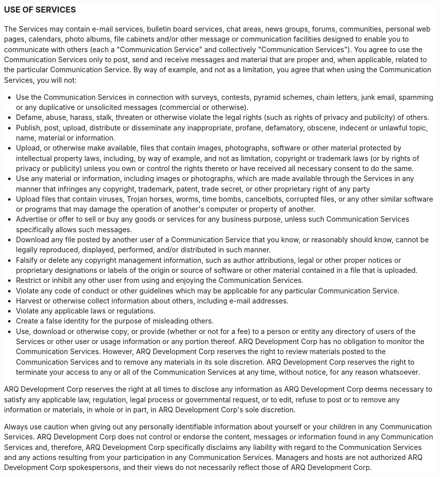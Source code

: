 ### USE OF SERVICES
The Services may contain e-mail services, bulletin board services, chat areas, news groups, forums, communities, personal web pages, calendars, photo albums, file cabinets and/or other message or communication facilities designed to enable you to communicate with others (each a "Communication Service" and collectively "Communication Services"). You agree to use the Communication Services only to post, send and receive messages and material that are proper and, when applicable, related to the particular Communication Service. By way of example, and not as a limitation, you agree that when using the Communication Services, you will not:

- Use the Communication Services in connection with surveys, contests, pyramid schemes, chain letters, junk email, spamming or any duplicative or unsolicited messages (commercial or otherwise).
- Defame, abuse, harass, stalk, threaten or otherwise violate the legal rights (such as rights of privacy and publicity) of others.
- Publish, post, upload, distribute or disseminate any inappropriate, profane, defamatory, obscene, indecent or unlawful topic, name, material or information.
- Upload, or otherwise make available, files that contain images, photographs, software or other material protected by intellectual property laws, including, by way of example, and not as limitation, copyright or trademark laws (or by rights of privacy or publicity) unless you own or control the rights thereto or have received all necessary consent to do the same.
- Use any material or information, including images or photographs, which are made available through the Services in any manner that infringes any copyright, trademark, patent, trade secret, or other proprietary right of any party
- Upload files that contain viruses, Trojan horses, worms, time bombs, cancelbots, corrupted files, or any other similar software or programs that may damage the operation of another's computer or property of another.
- Advertise or offer to sell or buy any goods or services for any business purpose, unless such Communication Services specifically allows such messages.
- Download any file posted by another user of a Communication Service that you know, or reasonably should know, cannot be legally reproduced, displayed, performed, and/or distributed in such manner.
- Falsify or delete any copyright management information, such as author attributions, legal or other proper notices or proprietary designations or labels of the origin or source of software or other material contained in a file that is uploaded.
- Restrict or inhibit any other user from using and enjoying the Communication Services.
- Violate any code of conduct or other guidelines which may be applicable for any particular Communication Service.
- Harvest or otherwise collect information about others, including e-mail addresses.
- Violate any applicable laws or regulations.
- Create a false identity for the purpose of misleading others.
- Use, download or otherwise copy, or provide (whether or not for a fee) to a person or entity any directory of users of the Services or other user or usage information or any portion thereof.
ARQ Development Corp has no obligation to monitor the Communication Services. However, ARQ Development Corp reserves the right to review materials posted to the Communication Services and to remove any materials in its sole discretion. ARQ Development Corp reserves the right to terminate your access to any or all of the Communication Services at any time, without notice, for any reason whatsoever.

ARQ Development Corp reserves the right at all times to disclose any information as ARQ Development Corp deems necessary to satisfy any applicable law, regulation, legal process or governmental request, or to edit, refuse to post or to remove any information or materials, in whole or in part, in ARQ Development Corp's sole discretion.

Always use caution when giving out any personally identifiable information about yourself or your children in any Communication Services. ARQ Development Corp does not control or endorse the content, messages or information found in any Communication Services and, therefore, ARQ Development Corp specifically disclaims any liability with regard to the Communication Services and any actions resulting from your participation in any Communication Services. Managers and hosts are not authorized ARQ Development Corp spokespersons, and their views do not necessarily reflect those of ARQ Development Corp.
